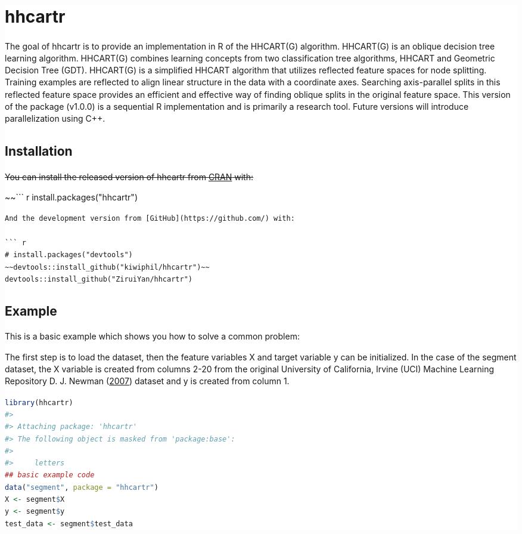 


# hhcartr





The goal of hhcartr is to provide an implementation in R of the
HHCART(G) algorithm. HHCART(G) is an oblique decision tree learning
algorithm. HHCART(G) combines learning concepts from two classification
tree algorithms, HHCART and Geometric Decision Tree (GDT). HHCART(G) is
a simplified HHCART algorithm that utilizes reflected feature spaces for
node splitting. Training examples are reflected to align linear
structure in the data with a coordinate axes. Searching axis-parallel
splits in this reflected feature space provides an efficient and
effective way of finding oblique splits in the original feature space.
This version of the package (v1.0.0) is a sequential R implementation
and is primarily a research tool. Future versions will introduce
parallelization using C++.

## Installation

~~You can install the released version of hhcartr from
[CRAN](https://CRAN.R-project.org) with:~~

~~``` r
install.packages("hhcartr")
```~~
And the development version from [GitHub](https://github.com/) with:

``` r
# install.packages("devtools")
~~devtools::install_github("kiwiphil/hhcartr")~~
devtools::install_github("ZiruiYan/hhcartr")
```

## Example

This is a basic example which shows you how to solve a common problem:

The first step is to load the dataset, then the feature variables X and
target variable y can be initialized. In the case of the segment
dataset, the X variable is created from columns 2-20 from the original
University of California, Irvine (UCI) Machine Learning Repository D. J.
Newman ([2007](#ref-Newman+Asuncion:2007)) dataset and y is created from
column 1.

``` r
library(hhcartr)
#> 
#> Attaching package: 'hhcartr'
#> The following object is masked from 'package:base':
#> 
#>     letters
## basic example code
data("segment", package = "hhcartr")
X <- segment$X
y <- segment$y
test_data <- segment$test_data
```
